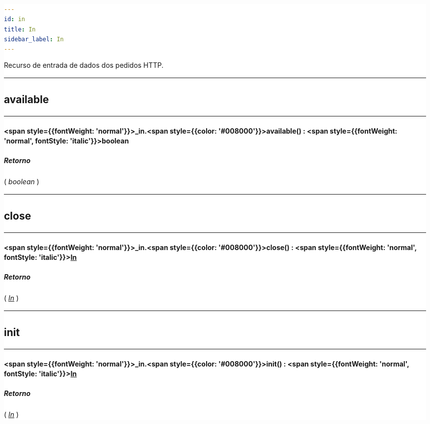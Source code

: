 ```yaml
---
id: in
title: In
sidebar_label: In
---
```


Recurso de entrada de dados dos pedidos HTTP.

---

## available

---

#### <span style={{fontWeight: 'normal'}}>_in</span>.<span style={{color: '#008000'}}>available</span>() : <span style={{fontWeight: 'normal', fontStyle: 'italic'}}>boolean</span>
##### Retorno

( _boolean_ )


---

## close

---

#### <span style={{fontWeight: 'normal'}}>_in</span>.<span style={{color: '#008000'}}>close</span>() : <span style={{fontWeight: 'normal', fontStyle: 'italic'}}>[In](/docs/library/resources/in)</span>
##### Retorno

( _[In](/docs/library/resources/in)_ )


---

## init

---

#### <span style={{fontWeight: 'normal'}}>_in</span>.<span style={{color: '#008000'}}>init</span>() : <span style={{fontWeight: 'normal', fontStyle: 'italic'}}>[In](/docs/library/resources/in)</span>
##### Retorno

( _[In](/docs/library/resources/in)_ )
